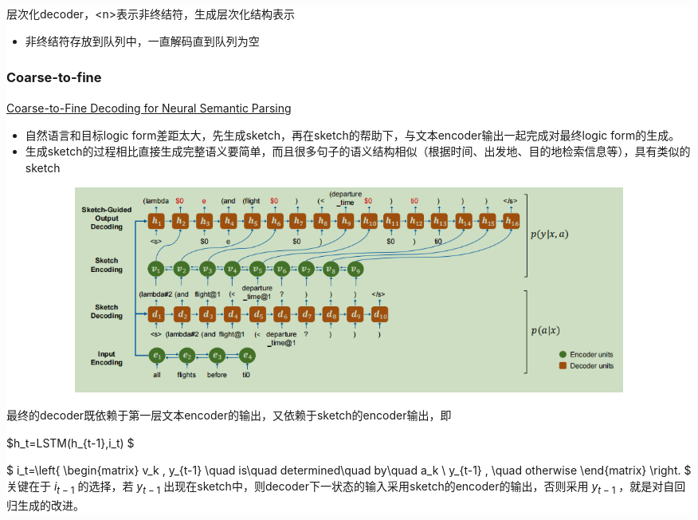 层次化decoder，\<n>表示非终结符，生成层次化结构表示    
- 非终结符存放到队列中，一直解码直到队列为空

### Coarse-to-fine      
[Coarse-to-Fine Decoding for Neural Semantic Parsing](https://arxiv.org/pdf/1805.04793.pdf)

- 自然语言和目标logic form差距太大，先生成sketch，再在sketch的帮助下，与文本encoder输出一起完成对最终logic form的生成。
- 生成sketch的过程相比直接生成完整语义要简单，而且很多句子的语义结构相似（根据时间、出发地、目的地检索信息等），具有类似的sketch

<div align="center">
<img src=./note_figures/coarse2fine.png width=80% />
</div>

最终的decoder既依赖于第一层文本encoder的输出，又依赖于sketch的encoder输出，即  

$h_t=LSTM(h_{t-1},i_t) $

$ i_t=\left\{
\begin{matrix}
 v_k , y_{t-1} \quad is\quad determined\quad  by\quad  a_k \\
 y_{t-1} , \quad  otherwise
\end{matrix}
\right.
$
关键在于 $i_{t-1}$ 的选择，若 $y_{t-1}$ 出现在sketch中，则decoder下一状态的输入采用sketch的encoder的输出，否则采用 $y_{t-1}$ ，就是对自回归生成的改进。